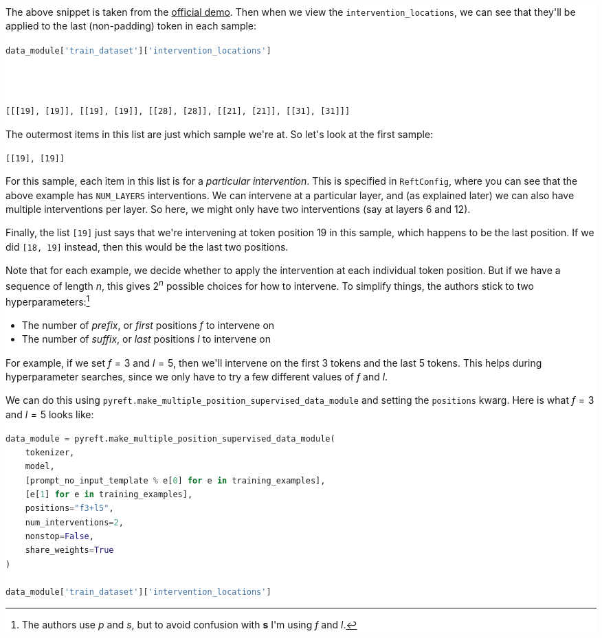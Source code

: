 ```python
```

The above snippet is taken from the [official demo](https://colab.research.google.com/github/stanfordnlp/pyreft/blob/main/main_demo.ipynb?authuser=1#scrollTo=69142328-4c79-4db8-bb88-c48d2a9edb86). Then when we view the `intervention_locations`, we can see that they'll be applied to the last (non-padding) token in each sample:

```python
data_module['train_dataset']['intervention_locations']
```

</br></br>

```python-repl
[[[19], [19]], [[19], [19]], [[28], [28]], [[21], [21]], [[31], [31]]]
```

The outermost items in this list are just which sample we're at. So let's look at the first sample:

```python-repl
[[19], [19]]
```

For this sample, each item in this list is for a _particular intervention_. This is specified in `ReftConfig`, where you can see that the above example has `NUM_LAYERS` interventions. We can intervene at a particular layer, and (as explained later) we can also have multiple interventions per layer. So here, we might only have two interventions (say at layers 6 and 12).

Finally, the list `[19]` just says that we're intervening at token position 19 in this sample, which happens to be the last position. If we did `[18, 19]` instead, then this would be the last two positions.

Note that for each example, we decide whether to apply the intervention at each individual token position. But if we have a sequence of length $n$, this gives $2^n$ possible choices for how to intervene. To simplify things, the authors stick to two hyperparameters:[^ps_notation]

[^ps_notation]: The authors use $p$ and $s$, but to avoid confusion with $\mathbf{s}$ I'm using $f$ and $l$.

- The number of _prefix_, or _first_ positions $f$ to intervene on
- The number of _suffix_, or _last_ positions $l$ to intervene on

For example, if we set $f=3$ and $l=5$, then we'll intervene on the first 3 tokens and the last 5 tokens. This helps during hyperparameter searches, since we only have to try a few different values of $f$ and $l$.

We can do this using `pyreft.make_multiple_position_supervised_data_module` and setting the `positions` kwarg. Here is what $f=3$ and $l=5$ looks like:

```python
data_module = pyreft.make_multiple_position_supervised_data_module(
    tokenizer,
    model,
    [prompt_no_input_template % e[0] for e in training_examples],
    [e[1] for e in training_examples],
    positions="f3+l5",
    num_interventions=2,
    nonstop=False,
    share_weights=True
)

data_module['train_dataset']['intervention_locations']
```


[^other_layers]: You could probably try to apply ReFT to other intermediate outputs in a Transformer model, e.g. after just the attention layers. But most interpretability work, e.g. on sparse autoencoders, focuses on these representations at the ends of each block.
[^modify_rep_ways]: For example, using sparse autoencoders and modifying in feature space.
[^useful_interventions]: For example, let's say your LLM is predicting professions based on age and gender. And maybe you don't want it to use gender as part of the computation. You could find the causal graph that has profession as an output, with age and gender as nodes, and then edit (or intervene on) the "gender" node to get less biased results. [This paper](https://openreview.net/pdf?id=I4e82CIDxv) does something similar, except they use circuits of SAE features instead.
[^dii_eq]: The original paper uses $\mathbf{b}$ for the hidden dimension, but I'm using $\mathbf{h}$ instead for consistency.
[^dii_detail]: In [the DII paper](https://arxiv.org/pdf/2303.02536), the complete definition of a DII is a bit more nuanced. We actually take the vector space we rotate into and decompose it into parts, so that we can intervene with multiple source inputs for all but one subspace (which keeps a base input). See Definition 3 in the paper for more detail.
[^dii_detail_2]: This is another detail we're glossing over a bit—we need an actual loss function if we want to do gradient descent. We can handle this by assuming that the neural network and causal model now output _distributions_ over values, and not just single discrete values. Then we can make a differentiable loss function based on how similar those distributions are.
[^replace_rs]: I think one reason they do this is that $\mathbf{s}$ itself has a dimension of $d$, whereas $\mathbf{Rs}$ has a dimension of $r$. Learning $\mathbf{s}$ directly would require a large $\mathbf{W} \in \mathbb{R}^{d \times d}$ matrix, but directly learning $\mathbf{Rs}$ only needs a smaller $\mathbf{W} \in \mathbb{R}^{r \times d}$. This also makes the final expression a little cleaner.
[^peft]: I think the term "PEFT" is a little confusing here because it stands for "parameter-efficient fine-tuning". And ReFT is definitely a form of parameter-efficient fine-tuning. So when I'm saying it doesn't fit into the PEFT framework, I just mean that it can't be expressed under the same general formula that previous methods can be.
[^new_params]: "New" meaning different from older techniques like LoRA.